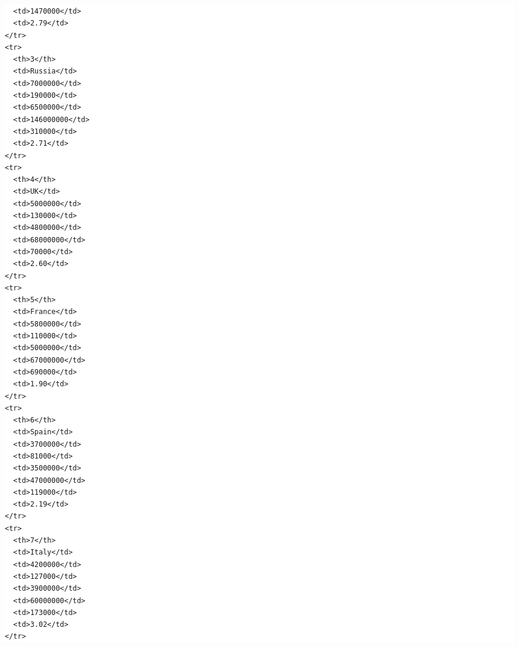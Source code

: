       <td>1470000</td>
      <td>2.79</td>
    </tr>
    <tr>
      <th>3</th>
      <td>Russia</td>
      <td>7000000</td>
      <td>190000</td>
      <td>6500000</td>
      <td>146000000</td>
      <td>310000</td>
      <td>2.71</td>
    </tr>
    <tr>
      <th>4</th>
      <td>UK</td>
      <td>5000000</td>
      <td>130000</td>
      <td>4800000</td>
      <td>68000000</td>
      <td>70000</td>
      <td>2.60</td>
    </tr>
    <tr>
      <th>5</th>
      <td>France</td>
      <td>5800000</td>
      <td>110000</td>
      <td>5000000</td>
      <td>67000000</td>
      <td>690000</td>
      <td>1.90</td>
    </tr>
    <tr>
      <th>6</th>
      <td>Spain</td>
      <td>3700000</td>
      <td>81000</td>
      <td>3500000</td>
      <td>47000000</td>
      <td>119000</td>
      <td>2.19</td>
    </tr>
    <tr>
      <th>7</th>
      <td>Italy</td>
      <td>4200000</td>
      <td>127000</td>
      <td>3900000</td>
      <td>60000000</td>
      <td>173000</td>
      <td>3.02</td>
    </tr>
  </tbody>
</table>
</div>
